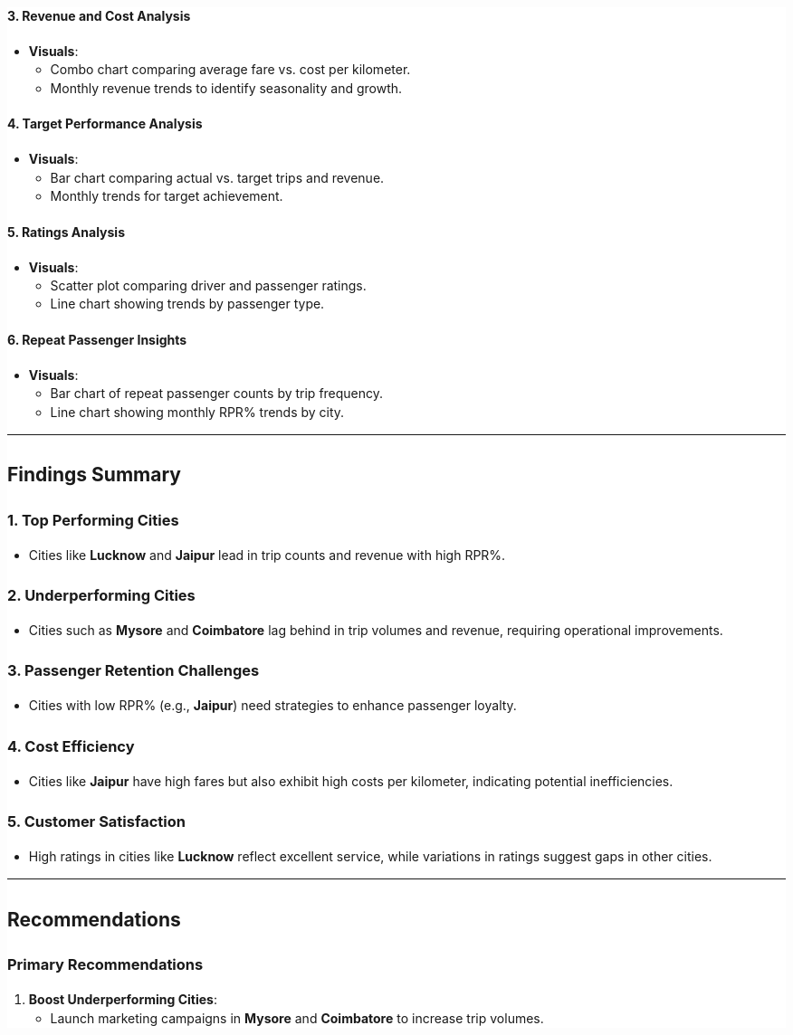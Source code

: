 #### 3. **Revenue and Cost Analysis**
- **Visuals**:
  - Combo chart comparing average fare vs. cost per kilometer.
  - Monthly revenue trends to identify seasonality and growth.

#### 4. **Target Performance Analysis**
- **Visuals**:
  - Bar chart comparing actual vs. target trips and revenue.
  - Monthly trends for target achievement.

#### 5. **Ratings Analysis**
- **Visuals**:
  - Scatter plot comparing driver and passenger ratings.
  - Line chart showing trends by passenger type.

#### 6. **Repeat Passenger Insights**
- **Visuals**:
  - Bar chart of repeat passenger counts by trip frequency.
  - Line chart showing monthly RPR% trends by city.

---

## Findings Summary

### **1. Top Performing Cities**
- Cities like **Lucknow** and **Jaipur** lead in trip counts and revenue with high RPR%.

### **2. Underperforming Cities**
- Cities such as **Mysore** and **Coimbatore** lag behind in trip volumes and revenue, requiring operational improvements.

### **3. Passenger Retention Challenges**
- Cities with low RPR% (e.g., **Jaipur**) need strategies to enhance passenger loyalty.

### **4. Cost Efficiency**
- Cities like **Jaipur** have high fares but also exhibit high costs per kilometer, indicating potential inefficiencies.

### **5. Customer Satisfaction**
- High ratings in cities like **Lucknow** reflect excellent service, while variations in ratings suggest gaps in other cities.

---

## Recommendations

### **Primary Recommendations**
1. **Boost Underperforming Cities**:
   - Launch marketing campaigns in **Mysore** and **Coimbatore** to increase trip volumes.
